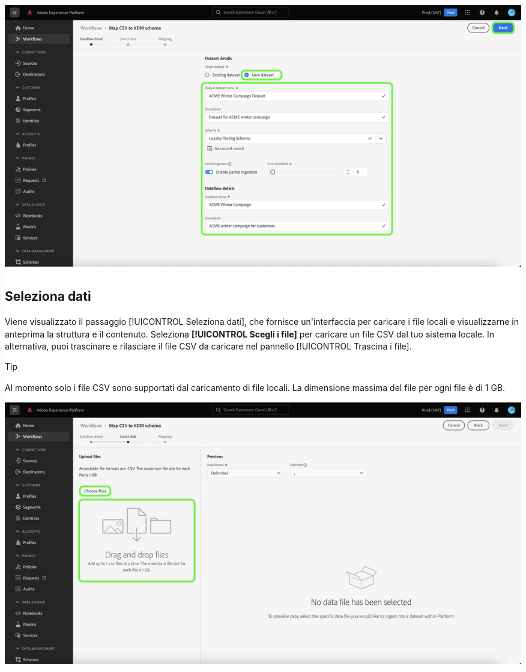 ![nuovo-set di dati](../images/ui/mapping/new-dataset.png)

## Seleziona dati

Viene visualizzato il passaggio [!UICONTROL Seleziona dati], che fornisce un&#39;interfaccia per caricare i file locali e visualizzarne in anteprima la struttura e il contenuto. Seleziona **[!UICONTROL Scegli i file]** per caricare un file CSV dal tuo sistema locale. In alternativa, puoi trascinare e rilasciare il file CSV da caricare nel pannello [!UICONTROL Trascina i file].

>[!TIP]
>
>Al momento solo i file CSV sono supportati dal caricamento di file locali. La dimensione massima del file per ogni file è di 1 GB.

![choose-files](../images/ui/mapping/choose-files.png)
